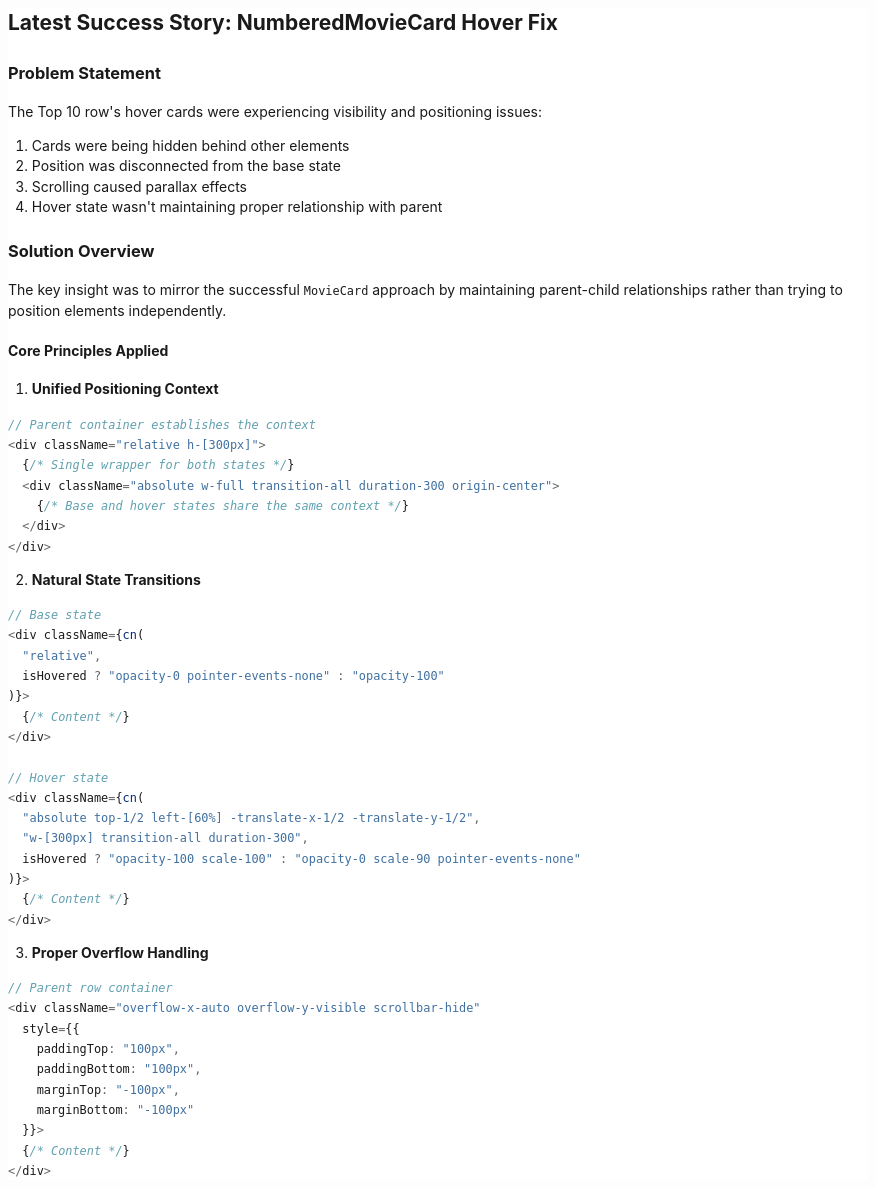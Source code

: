 ## Latest Success Story: NumberedMovieCard Hover Fix

### Problem Statement
The Top 10 row's hover cards were experiencing visibility and positioning issues:
1. Cards were being hidden behind other elements
2. Position was disconnected from the base state
3. Scrolling caused parallax effects
4. Hover state wasn't maintaining proper relationship with parent

### Solution Overview
The key insight was to mirror the successful `MovieCard` approach by maintaining parent-child relationships rather than trying to position elements independently.

#### Core Principles Applied
1. **Unified Positioning Context**
```typescript
// Parent container establishes the context
<div className="relative h-[300px]">
  {/* Single wrapper for both states */}
  <div className="absolute w-full transition-all duration-300 origin-center">
    {/* Base and hover states share the same context */}
  </div>
</div>
```

2. **Natural State Transitions**
```typescript
// Base state
<div className={cn(
  "relative",
  isHovered ? "opacity-0 pointer-events-none" : "opacity-100"
)}>
  {/* Content */}
</div>

// Hover state
<div className={cn(
  "absolute top-1/2 left-[60%] -translate-x-1/2 -translate-y-1/2",
  "w-[300px] transition-all duration-300",
  isHovered ? "opacity-100 scale-100" : "opacity-0 scale-90 pointer-events-none"
)}>
  {/* Content */}
</div>
```

3. **Proper Overflow Handling**
```typescript
// Parent row container
<div className="overflow-x-auto overflow-y-visible scrollbar-hide"
  style={{ 
    paddingTop: "100px",
    paddingBottom: "100px",
    marginTop: "-100px",
    marginBottom: "-100px"
  }}>
  {/* Content */}
</div>
```

